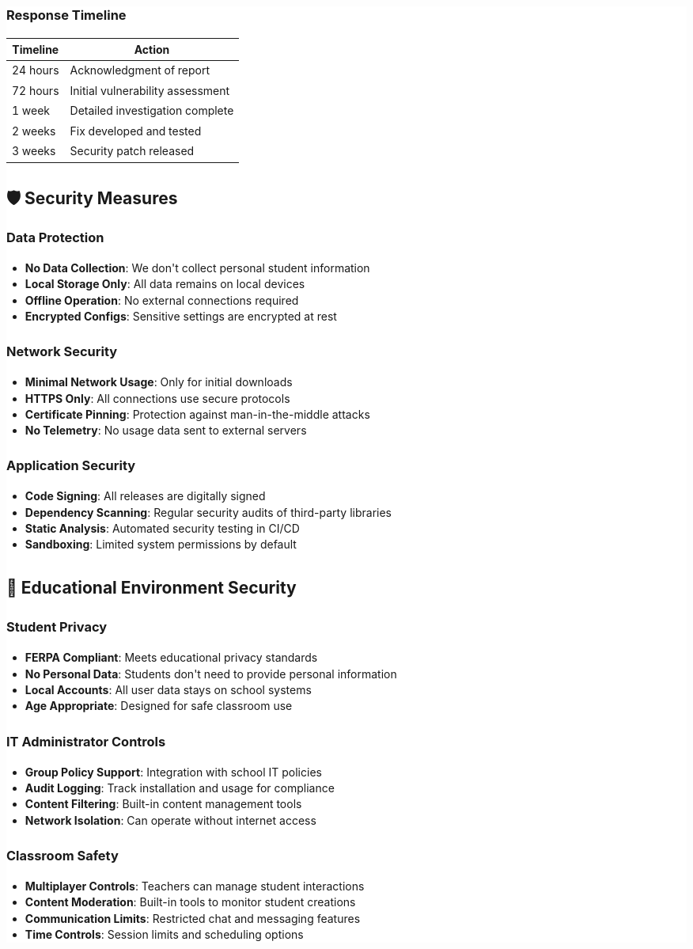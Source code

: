 ### Response Timeline

| Timeline | Action |
|----------|---------|
| 24 hours | Acknowledgment of report |
| 72 hours | Initial vulnerability assessment |
| 1 week | Detailed investigation complete |
| 2 weeks | Fix developed and tested |
| 3 weeks | Security patch released |

## 🛡️ Security Measures

### Data Protection
- **No Data Collection**: We don't collect personal student information
- **Local Storage Only**: All data remains on local devices
- **Offline Operation**: No external connections required
- **Encrypted Configs**: Sensitive settings are encrypted at rest

### Network Security
- **Minimal Network Usage**: Only for initial downloads
- **HTTPS Only**: All connections use secure protocols
- **Certificate Pinning**: Protection against man-in-the-middle attacks
- **No Telemetry**: No usage data sent to external servers

### Application Security
- **Code Signing**: All releases are digitally signed
- **Dependency Scanning**: Regular security audits of third-party libraries
- **Static Analysis**: Automated security testing in CI/CD
- **Sandboxing**: Limited system permissions by default

## 🏫 Educational Environment Security

### Student Privacy
- **FERPA Compliant**: Meets educational privacy standards
- **No Personal Data**: Students don't need to provide personal information
- **Local Accounts**: All user data stays on school systems
- **Age Appropriate**: Designed for safe classroom use

### IT Administrator Controls
- **Group Policy Support**: Integration with school IT policies
- **Audit Logging**: Track installation and usage for compliance
- **Content Filtering**: Built-in content management tools
- **Network Isolation**: Can operate without internet access

### Classroom Safety
- **Multiplayer Controls**: Teachers can manage student interactions
- **Content Moderation**: Built-in tools to monitor student creations
- **Communication Limits**: Restricted chat and messaging features
- **Time Controls**: Session limits and scheduling options
